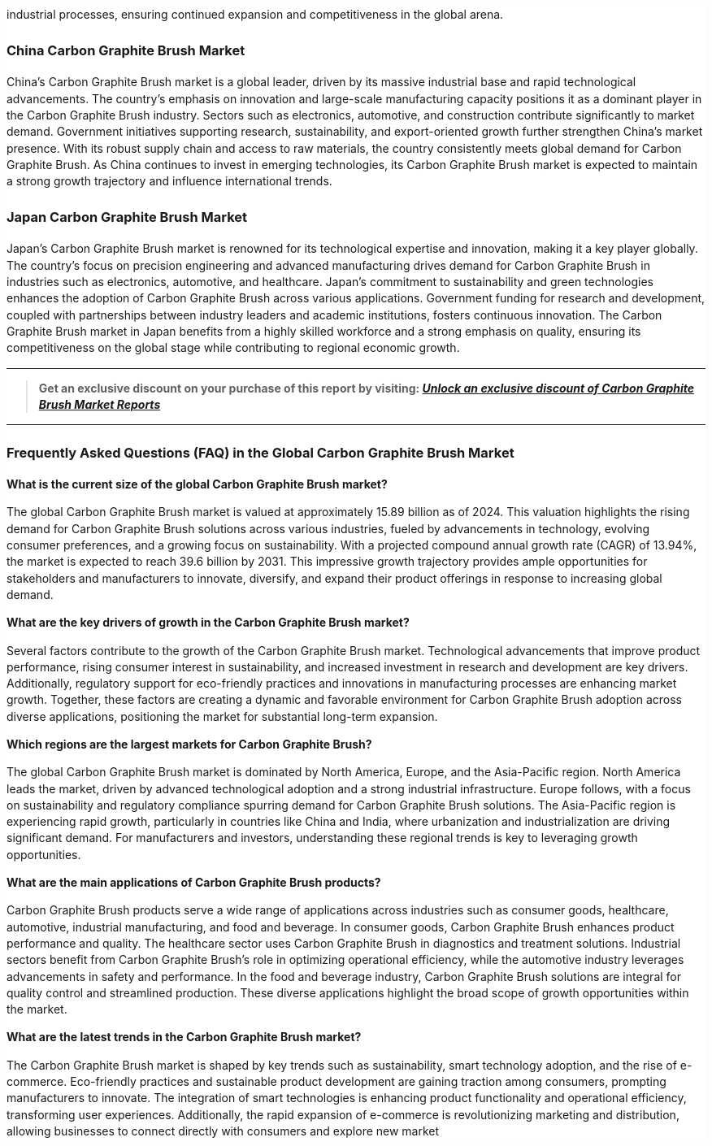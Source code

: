 industrial processes, ensuring continued expansion and competitiveness in the global arena.</p><h3>China Carbon Graphite Brush Market</h3><p>China&rsquo;s Carbon Graphite Brush market is a global leader, driven by its massive industrial base and rapid technological advancements. The country&rsquo;s emphasis on innovation and large-scale manufacturing capacity positions it as a dominant player in the Carbon Graphite Brush industry. Sectors such as electronics, automotive, and construction contribute significantly to market demand. Government initiatives supporting research, sustainability, and export-oriented growth further strengthen China&rsquo;s market presence. With its robust supply chain and access to raw materials, the country consistently meets global demand for Carbon Graphite Brush. As China continues to invest in emerging technologies, its Carbon Graphite Brush market is expected to maintain a strong growth trajectory and influence international trends.</p><h3>Japan Carbon Graphite Brush Market</h3><p>Japan&rsquo;s Carbon Graphite Brush market is renowned for its technological expertise and innovation, making it a key player globally. The country&rsquo;s focus on precision engineering and advanced manufacturing drives demand for Carbon Graphite Brush in industries such as electronics, automotive, and healthcare. Japan&rsquo;s commitment to sustainability and green technologies enhances the adoption of Carbon Graphite Brush across various applications. Government funding for research and development, coupled with partnerships between industry leaders and academic institutions, fosters continuous innovation. The Carbon Graphite Brush market in Japan benefits from a highly skilled workforce and a strong emphasis on quality, ensuring its competitiveness on the global stage while contributing to regional economic growth.</p><hr /><blockquote><p><strong>Get an exclusive discount on your purchase of this report by visiting: <em><a href="://marketresearchpulse.com/ask-for-discount/115783?utm_source=Github&amp;utm_medium=027">Unlock an exclusive discount of Carbon Graphite Brush Market Reports</a></em>&nbsp;</strong></p></blockquote><hr /><h3>Frequently Asked Questions (FAQ) in the Global Carbon Graphite Brush Market</h3><p><strong>What is the current size of the global Carbon Graphite Brush market?</strong></p><p>The global Carbon Graphite Brush market is valued at approximately 15.89 billion as of 2024. This valuation highlights the rising demand for Carbon Graphite Brush solutions across various industries, fueled by advancements in technology, evolving consumer preferences, and a growing focus on sustainability. With a projected compound annual growth rate (CAGR) of 13.94%, the market is expected to reach 39.6 billion by 2031. This impressive growth trajectory provides ample opportunities for stakeholders and manufacturers to innovate, diversify, and expand their product offerings in response to increasing global demand.</p><p><strong>What are the key drivers of growth in the Carbon Graphite Brush market?</strong></p><p>Several factors contribute to the growth of the Carbon Graphite Brush market. Technological advancements that improve product performance, rising consumer interest in sustainability, and increased investment in research and development are key drivers. Additionally, regulatory support for eco-friendly practices and innovations in manufacturing processes are enhancing market growth. Together, these factors are creating a dynamic and favorable environment for Carbon Graphite Brush adoption across diverse applications, positioning the market for substantial long-term expansion.</p><p><strong>Which regions are the largest markets for Carbon Graphite Brush?</strong></p><p>The global Carbon Graphite Brush market is dominated by North America, Europe, and the Asia-Pacific region. North America leads the market, driven by advanced technological adoption and a strong industrial infrastructure. Europe follows, with a focus on sustainability and regulatory compliance spurring demand for Carbon Graphite Brush solutions. The Asia-Pacific region is experiencing rapid growth, particularly in countries like China and India, where urbanization and industrialization are driving significant demand. For manufacturers and investors, understanding these regional trends is key to leveraging growth opportunities.</p><p><strong>What are the main applications of Carbon Graphite Brush products?</strong></p><p>Carbon Graphite Brush products serve a wide range of applications across industries such as consumer goods, healthcare, automotive, industrial manufacturing, and food and beverage. In consumer goods, Carbon Graphite Brush enhances product performance and quality. The healthcare sector uses Carbon Graphite Brush in diagnostics and treatment solutions. Industrial sectors benefit from Carbon Graphite Brush&rsquo;s role in optimizing operational efficiency, while the automotive industry leverages advancements in safety and performance. In the food and beverage industry, Carbon Graphite Brush solutions are integral for quality control and streamlined production. These diverse applications highlight the broad scope of growth opportunities within the market.</p><p><strong>What are the latest trends in the Carbon Graphite Brush market?</strong></p><p>The Carbon Graphite Brush market is shaped by key trends such as sustainability, smart technology adoption, and the rise of e-commerce. Eco-friendly practices and sustainable product development are gaining traction among consumers, prompting manufacturers to innovate. The integration of smart technologies is enhancing product functionality and operational efficiency, transforming user experiences. Additionally, the rapid expansion of e-commerce is revolutionizing marketing and distribution, allowing businesses to connect directly with consumers and explore new market
